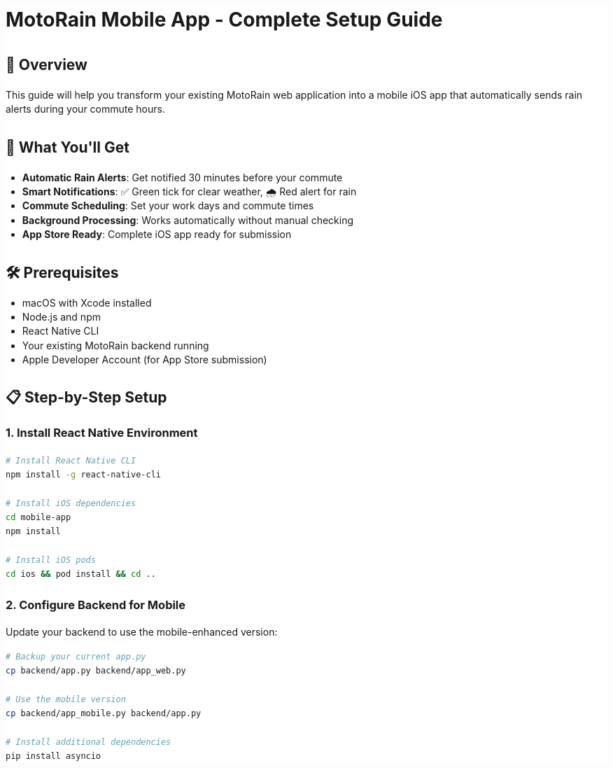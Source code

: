# MotoRain Mobile App - Complete Setup Guide

## 🚀 Overview

This guide will help you transform your existing MotoRain web application into a mobile iOS app that automatically sends rain alerts during your commute hours.

## 📱 What You'll Get

- **Automatic Rain Alerts**: Get notified 30 minutes before your commute
- **Smart Notifications**: ✅ Green tick for clear weather, 🌧️ Red alert for rain
- **Commute Scheduling**: Set your work days and commute times
- **Background Processing**: Works automatically without manual checking
- **App Store Ready**: Complete iOS app ready for submission

## 🛠️ Prerequisites

- macOS with Xcode installed
- Node.js and npm
- React Native CLI
- Your existing MotoRain backend running
- Apple Developer Account (for App Store submission)

## 📋 Step-by-Step Setup

### 1. Install React Native Environment

```bash
# Install React Native CLI
npm install -g react-native-cli

# Install iOS dependencies
cd mobile-app
npm install

# Install iOS pods
cd ios && pod install && cd ..
```

### 2. Configure Backend for Mobile

Update your backend to use the mobile-enhanced version:

```bash
# Backup your current app.py
cp backend/app.py backend/app_web.py

# Use the mobile version
cp backend/app_mobile.py backend/app.py

# Install additional dependencies
pip install asyncio
```
